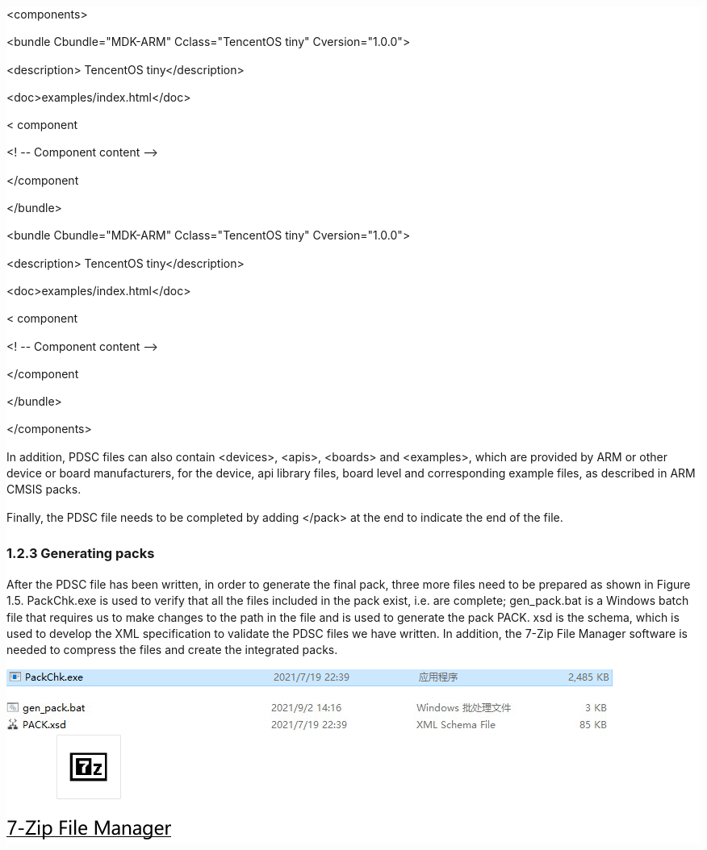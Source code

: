 \<components\>

\<bundle Cbundle="MDK-ARM" Cclass="TencentOS tiny" Cversion="1.0.0"\>

\<description\> TencentOS tiny\</description\>

\<doc\>examples/index.html\</doc\>

\< component

\<! -- Component content --\>

\</component

\</bundle\>

\<bundle Cbundle="MDK-ARM" Cclass="TencentOS tiny" Cversion="1.0.0"\>

\<description\> TencentOS tiny\</description\>

\<doc\>examples/index.html\</doc\>

\< component

\<! -- Component content --\>

\</component

\</bundle\>

\</components\>

In addition, PDSC files can also contain \<devices\>, \<apis\>, \<boards\> and
\<examples\>, which are provided by ARM or other device or board manufacturers,
for the device, api library files, board level and corresponding example files,
as described in ARM CMSIS packs.

Finally, the PDSC file needs to be completed by adding \</pack\> at the end to
indicate the end of the file.

### 1.2.3 Generating packs

After the PDSC file has been written, in order to generate the final pack, three
more files need to be prepared as shown in Figure 1.5. PackChk.exe is used to
verify that all the files included in the pack exist, i.e. are complete;
gen_pack.bat is a Windows batch file that requires us to make changes to the
path in the file and is used to generate the pack PACK. xsd is the schema, which
is used to develop the XML specification to validate the PDSC files we have
written. In addition, the 7-Zip File Manager software is needed to compress the
files and create the integrated packs.

![](media/a97f64258ee9adfe32058cba03b8a5c9.png)

![](media/8fe1c149933f2a407138d029d970b07c.jpeg)![](media/5b89d68ca580268b17e6caf410368fc1.png)
